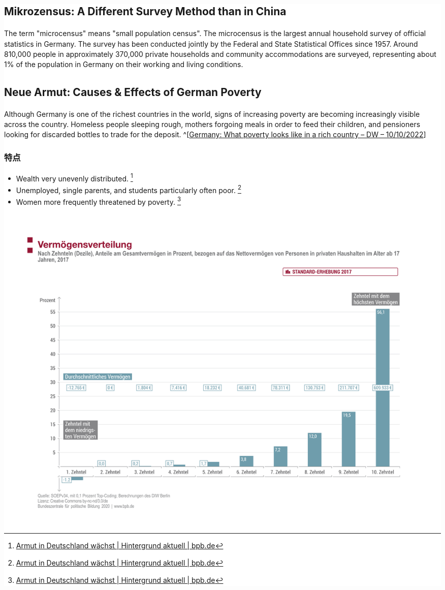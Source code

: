 ## Mikrozensus: A Different Survey Method than in China

The term "microcensus" means "small population census". The microcensus is the largest annual household survey of official statistics in Germany. The survey has been conducted jointly by the Federal and State Statistical Offices since 1957. Around 810,000 people in approximately 370,000 private households and community accommodations are surveyed, representing about 1% of the population in Germany on their working and living conditions.

<video src="https://www.destatis.de/static/EN/videos/StatistischesBundesamt_Mikrozensus_EN.mp4" controls width="100%"></video>

## Neue Armut: Causes & Effects of German Poverty

Although Germany is one of the richest countries in the world, signs of increasing poverty are becoming increasingly visible across the country. Homeless people sleeping rough, mothers forgoing meals in order to feed their children, and pensioners looking for discarded bottles to trade for the deposit. ^[[Germany: What poverty looks like in a rich country – DW – 10/10/2022](https://www.dw.com/en/germany-what-poverty-looks-like-in-a-rich-country/a-63393501)]

### 特点

- Wealth very unevenly distributed. [^Paritätische_Wohlfahrtsverband]
- Unemployed, single parents, and students particularly often poor. [^Paritätische_Wohlfahrtsverband]
- Women more frequently threatened by poverty. [^Paritätische_Wohlfahrtsverband]

![Wealth very unevenly distributed](./p2.jpg)


[^Paritätische_Wohlfahrtsverband]: [Armut in Deutschland wächst | Hintergrund aktuell | bpb.de](https://www.bpb.de/kurz-knapp/hintergrund-aktuell/516505/armut-in-deutschland-waechst/)
[^Neue_Armut]: 潘亚玲,杨阳.德国“新贫困”问题研究[J].当代世界社会主义问题,2019(03):148-157.DOI:10.16012/j.cnki.88375471.2019.03.018.
[^DW]: [Wachsende Kluft zwischen Arm und Reich in Deutschland | Deutschland | DW | 13.05.2021](https://www.dw.com/de/wachsende-kluft-zwischen-arm-und-reich-in-deutschland/a-57506792)
[^RR]: Norbert Berthold & Rainer Fehn, 2003. "Unemployment in Germany: Reasons and Remedies," CESifo Working Paper Series 871, CESifo.
[^JZX]: 魏磊.德国福利制度改革的困局与怪圈[J].领导之友,2007(06):55-56.DOI:10.16321/j.cnki.ldzy.2007.06.015.
[^RES]: Priesmann Jan,Spiegelburg Saskia,Madlener Reinhard,Praktiknjo Aaron. Does renewable electricity hurt the poor? Exploring levy programs to reduce income inequality and energy poverty across German households[J]. Energy Research & Social Science,2022,93.